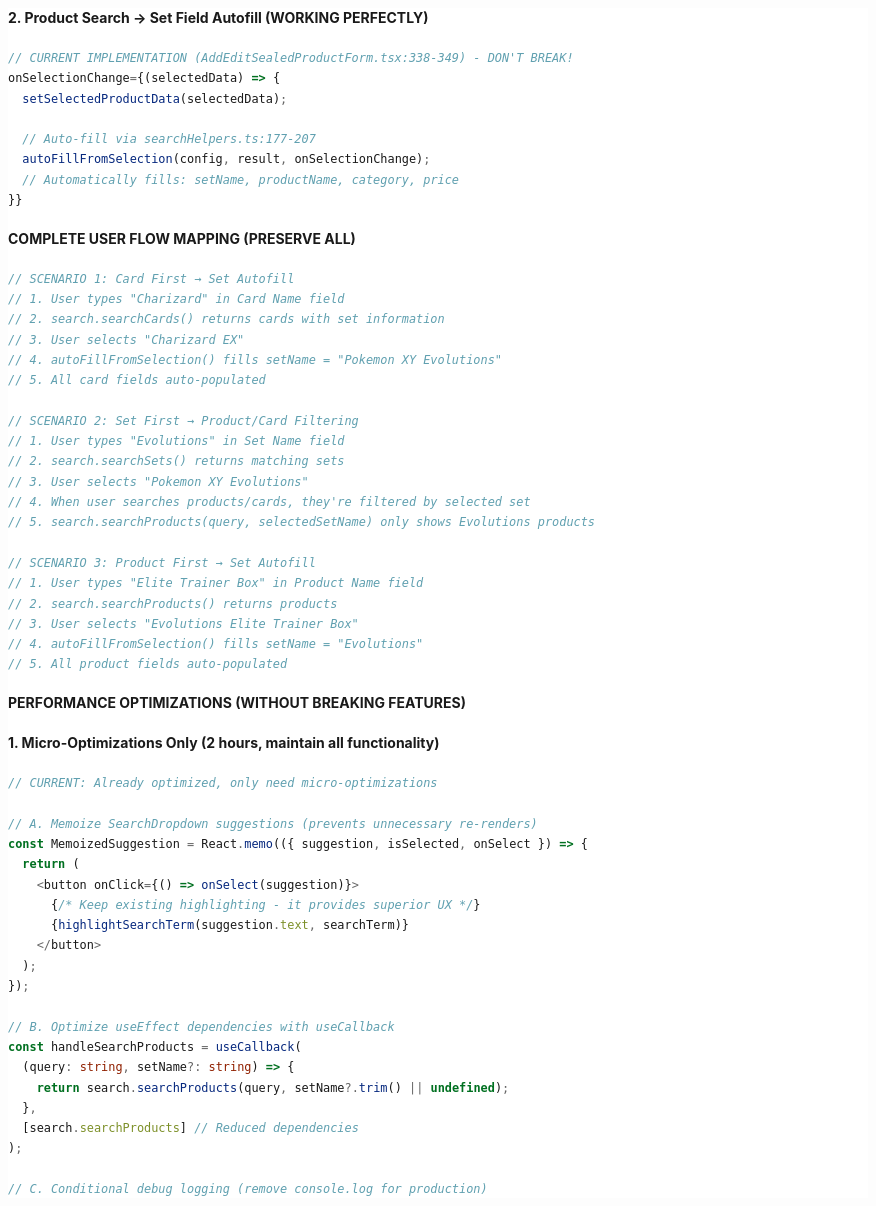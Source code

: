 #### 2. **Product Search → Set Field Autofill** (WORKING PERFECTLY)
```typescript
// CURRENT IMPLEMENTATION (AddEditSealedProductForm.tsx:338-349) - DON'T BREAK!
onSelectionChange={(selectedData) => {
  setSelectedProductData(selectedData);
  
  // Auto-fill via searchHelpers.ts:177-207
  autoFillFromSelection(config, result, onSelectionChange);
  // Automatically fills: setName, productName, category, price
}}
```

#### **COMPLETE USER FLOW MAPPING (PRESERVE ALL)**

```typescript
// SCENARIO 1: Card First → Set Autofill
// 1. User types "Charizard" in Card Name field
// 2. search.searchCards() returns cards with set information
// 3. User selects "Charizard EX" 
// 4. autoFillFromSelection() fills setName = "Pokemon XY Evolutions"
// 5. All card fields auto-populated

// SCENARIO 2: Set First → Product/Card Filtering  
// 1. User types "Evolutions" in Set Name field
// 2. search.searchSets() returns matching sets
// 3. User selects "Pokemon XY Evolutions"
// 4. When user searches products/cards, they're filtered by selected set
// 5. search.searchProducts(query, selectedSetName) only shows Evolutions products

// SCENARIO 3: Product First → Set Autofill
// 1. User types "Elite Trainer Box" in Product Name field  
// 2. search.searchProducts() returns products
// 3. User selects "Evolutions Elite Trainer Box"
// 4. autoFillFromSelection() fills setName = "Evolutions"
// 5. All product fields auto-populated
```

#### **PERFORMANCE OPTIMIZATIONS (WITHOUT BREAKING FEATURES)**

#### 1. **Micro-Optimizations Only** (2 hours, maintain all functionality)
```typescript
// CURRENT: Already optimized, only need micro-optimizations

// A. Memoize SearchDropdown suggestions (prevents unnecessary re-renders)
const MemoizedSuggestion = React.memo(({ suggestion, isSelected, onSelect }) => {
  return (
    <button onClick={() => onSelect(suggestion)}>
      {/* Keep existing highlighting - it provides superior UX */}
      {highlightSearchTerm(suggestion.text, searchTerm)}
    </button>
  );
});

// B. Optimize useEffect dependencies with useCallback
const handleSearchProducts = useCallback(
  (query: string, setName?: string) => {
    return search.searchProducts(query, setName?.trim() || undefined);
  },
  [search.searchProducts] // Reduced dependencies
);

// C. Conditional debug logging (remove console.log for production)
```